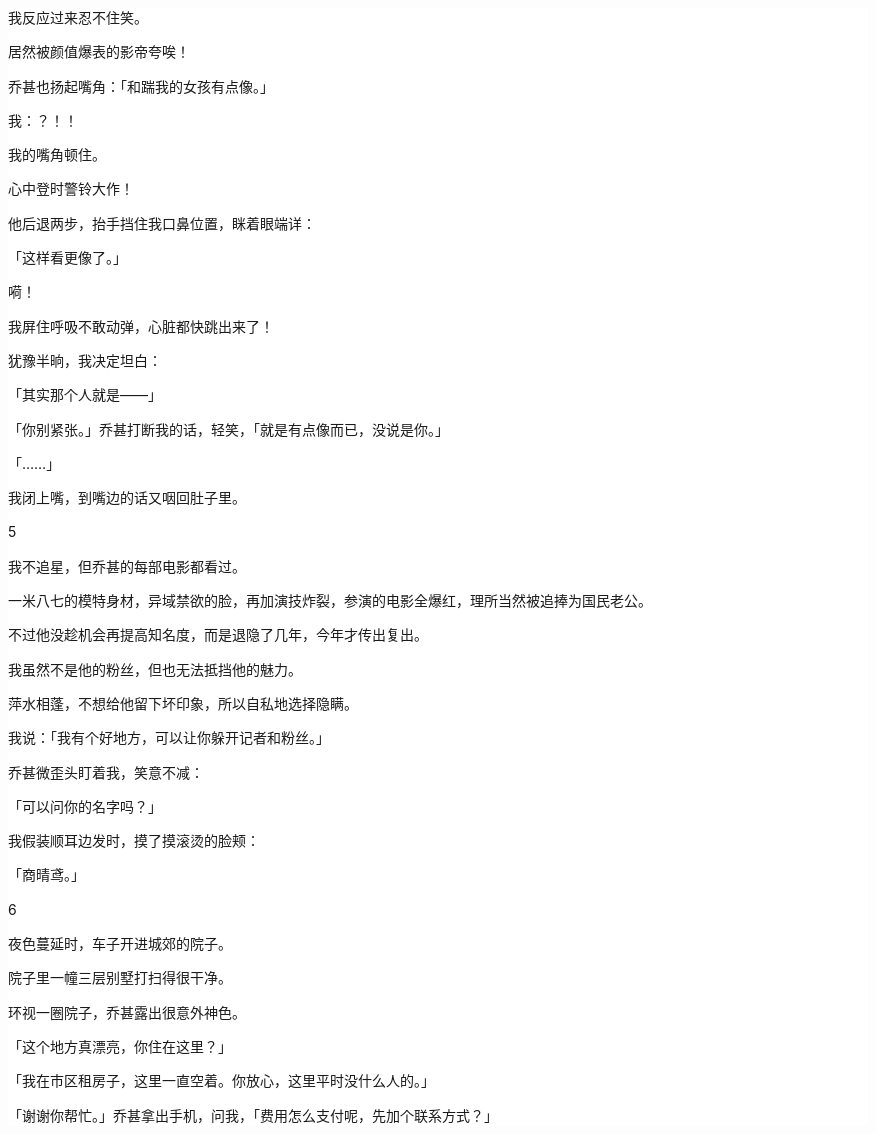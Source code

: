 我反应过来忍不住笑。

居然被颜值爆表的影帝夸唉！

乔甚也扬起嘴角：「和踹我的女孩有点像。」

我：？！！

我的嘴角顿住。

心中登时警铃大作！

他后退两步，抬手挡住我口鼻位置，眯着眼端详：

「这样看更像了。」

嗬！

我屏住呼吸不敢动弹，心脏都快跳出来了！

犹豫半晌，我决定坦白：

「其实那个人就是——」

「你别紧张。」乔甚打断我的话，轻笑，「就是有点像而已，没说是你。」

「……」

我闭上嘴，到嘴边的话又咽回肚子里。

5

我不追星，但乔甚的每部电影都看过。

一米八七的模特身材，异域禁欲的脸，再加演技炸裂，参演的电影全爆红，理所当然被追捧为国民老公。

不过他没趁机会再提高知名度，而是退隐了几年，今年才传出复出。

我虽然不是他的粉丝，但也无法抵挡他的魅力。

萍水相蓬，不想给他留下坏印象，所以自私地选择隐瞒。

我说：「我有个好地方，可以让你躲开记者和粉丝。」

乔甚微歪头盯着我，笑意不减：

「可以问你的名字吗？」

我假装顺耳边发时，摸了摸滚烫的脸颊：

「商晴鸢。」

6

夜色蔓延时，车子开进城郊的院子。

院子里一幢三层别墅打扫得很干净。

环视一圈院子，乔甚露出很意外神色。

「这个地方真漂亮，你住在这里？」

「我在市区租房子，这里一直空着。你放心，这里平时没什么人的。」

「谢谢你帮忙。」乔甚拿出手机，问我，「费用怎么支付呢，先加个联系方式？」
